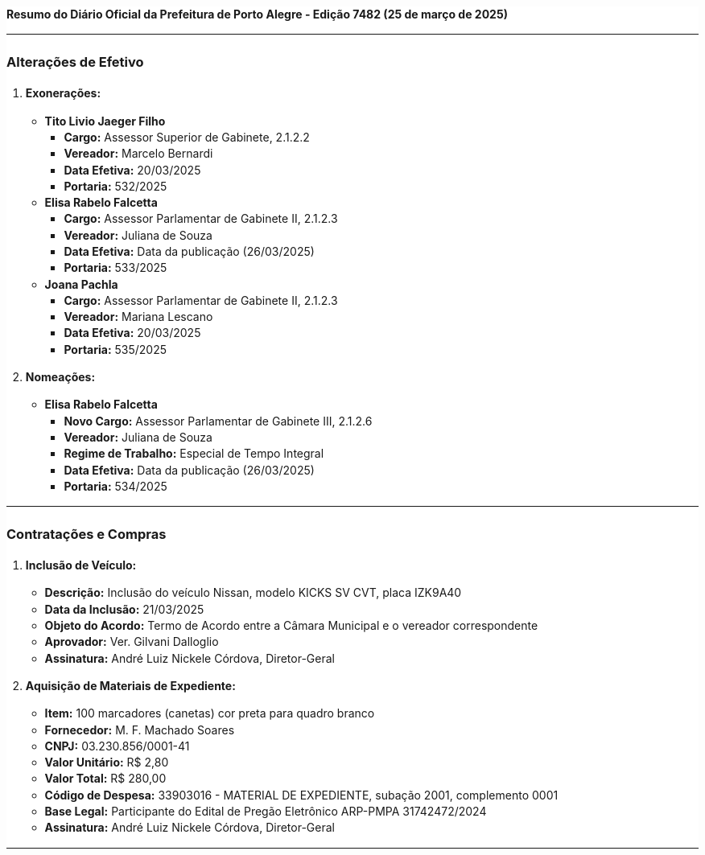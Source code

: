 **Resumo do Diário Oficial da Prefeitura de Porto Alegre - Edição 7482 (25 de março de 2025)**

---

### **Alterações de Efetivo**

1. **Exonerações:**
   - **Tito Livio Jaeger Filho**
     - **Cargo:** Assessor Superior de Gabinete, 2.1.2.2
     - **Vereador:** Marcelo Bernardi
     - **Data Efetiva:** 20/03/2025
     - **Portaria:** 532/2025
   - **Elisa Rabelo Falcetta**
     - **Cargo:** Assessor Parlamentar de Gabinete II, 2.1.2.3
     - **Vereador:** Juliana de Souza
     - **Data Efetiva:** Data da publicação (26/03/2025)
     - **Portaria:** 533/2025
   - **Joana Pachla**
     - **Cargo:** Assessor Parlamentar de Gabinete II, 2.1.2.3
     - **Vereador:** Mariana Lescano
     - **Data Efetiva:** 20/03/2025
     - **Portaria:** 535/2025

2. **Nomeações:**
   - **Elisa Rabelo Falcetta**
     - **Novo Cargo:** Assessor Parlamentar de Gabinete III, 2.1.2.6
     - **Vereador:** Juliana de Souza
     - **Regime de Trabalho:** Especial de Tempo Integral
     - **Data Efetiva:** Data da publicação (26/03/2025)
     - **Portaria:** 534/2025

---

### **Contratações e Compras**

1. **Inclusão de Veículo:**
   - **Descrição:** Inclusão do veículo Nissan, modelo KICKS SV CVT, placa IZK9A40
   - **Data da Inclusão:** 21/03/2025
   - **Objeto do Acordo:** Termo de Acordo entre a Câmara Municipal e o vereador correspondente
   - **Aprovador:** Ver. Gilvani Dalloglio
   - **Assinatura:** André Luiz Nickele Córdova, Diretor-Geral

2. **Aquisição de Materiais de Expediente:**
   - **Item:** 100 marcadores (canetas) cor preta para quadro branco
   - **Fornecedor:** M. F. Machado Soares
   - **CNPJ:** 03.230.856/0001-41
   - **Valor Unitário:** R$ 2,80
   - **Valor Total:** R$ 280,00
   - **Código de Despesa:** 33903016 - MATERIAL DE EXPEDIENTE, subação 2001, complemento 0001
   - **Base Legal:** Participante do Edital de Pregão Eletrônico ARP-PMPA 31742472/2024
   - **Assinatura:** André Luiz Nickele Córdova, Diretor-Geral

---
